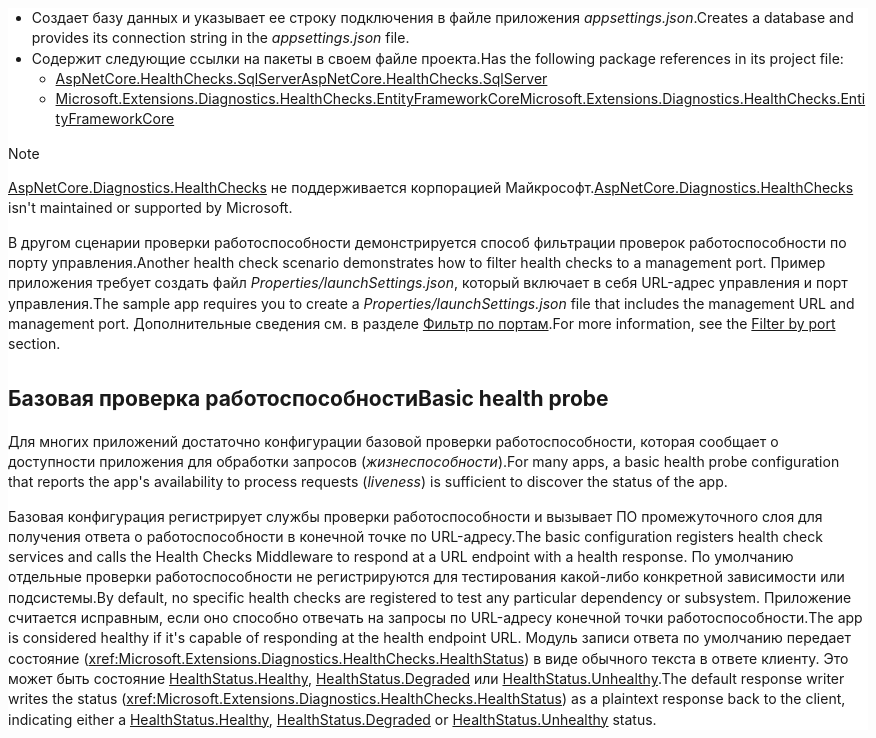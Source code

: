 * <span data-ttu-id="6e09d-127">Создает базу данных и указывает ее строку подключения в файле приложения *appsettings.json*.</span><span class="sxs-lookup"><span data-stu-id="6e09d-127">Creates a database and provides its connection string in the *appsettings.json* file.</span></span>
* <span data-ttu-id="6e09d-128">Содержит следующие ссылки на пакеты в своем файле проекта.</span><span class="sxs-lookup"><span data-stu-id="6e09d-128">Has the following package references in its project file:</span></span>
  * [<span data-ttu-id="6e09d-129">AspNetCore.HealthChecks.SqlServer</span><span class="sxs-lookup"><span data-stu-id="6e09d-129">AspNetCore.HealthChecks.SqlServer</span></span>](https://www.nuget.org/packages/AspNetCore.HealthChecks.SqlServer/)
  * [<span data-ttu-id="6e09d-130">Microsoft.Extensions.Diagnostics.HealthChecks.EntityFrameworkCore</span><span class="sxs-lookup"><span data-stu-id="6e09d-130">Microsoft.Extensions.Diagnostics.HealthChecks.EntityFrameworkCore</span></span>](https://www.nuget.org/packages/Microsoft.Extensions.Diagnostics.HealthChecks.EntityFrameworkCore/)

> [!NOTE]
> <span data-ttu-id="6e09d-131">[AspNetCore.Diagnostics.HealthChecks](https://github.com/Xabaril/AspNetCore.Diagnostics.HealthChecks) не поддерживается корпорацией Майкрософт.</span><span class="sxs-lookup"><span data-stu-id="6e09d-131">[AspNetCore.Diagnostics.HealthChecks](https://github.com/Xabaril/AspNetCore.Diagnostics.HealthChecks) isn't maintained or supported by Microsoft.</span></span>

<span data-ttu-id="6e09d-132">В другом сценарии проверки работоспособности демонстрируется способ фильтрации проверок работоспособности по порту управления.</span><span class="sxs-lookup"><span data-stu-id="6e09d-132">Another health check scenario demonstrates how to filter health checks to a management port.</span></span> <span data-ttu-id="6e09d-133">Пример приложения требует создать файл *Properties/launchSettings.json*, который включает в себя URL-адрес управления и порт управления.</span><span class="sxs-lookup"><span data-stu-id="6e09d-133">The sample app requires you to create a *Properties/launchSettings.json* file that includes the management URL and management port.</span></span> <span data-ttu-id="6e09d-134">Дополнительные сведения см. в разделе [Фильтр по портам](#filter-by-port).</span><span class="sxs-lookup"><span data-stu-id="6e09d-134">For more information, see the [Filter by port](#filter-by-port) section.</span></span>

## <a name="basic-health-probe"></a><span data-ttu-id="6e09d-135">Базовая проверка работоспособности</span><span class="sxs-lookup"><span data-stu-id="6e09d-135">Basic health probe</span></span>

<span data-ttu-id="6e09d-136">Для многих приложений достаточно конфигурации базовой проверки работоспособности, которая сообщает о доступности приложения для обработки запросов (*жизнеспособности*).</span><span class="sxs-lookup"><span data-stu-id="6e09d-136">For many apps, a basic health probe configuration that reports the app's availability to process requests (*liveness*) is sufficient to discover the status of the app.</span></span>

<span data-ttu-id="6e09d-137">Базовая конфигурация регистрирует службы проверки работоспособности и вызывает ПО промежуточного слоя для получения ответа о работоспособности в конечной точке по URL-адресу.</span><span class="sxs-lookup"><span data-stu-id="6e09d-137">The basic configuration registers health check services and calls the Health Checks Middleware to respond at a URL endpoint with a health response.</span></span> <span data-ttu-id="6e09d-138">По умолчанию отдельные проверки работоспособности не регистрируются для тестирования какой-либо конкретной зависимости или подсистемы.</span><span class="sxs-lookup"><span data-stu-id="6e09d-138">By default, no specific health checks are registered to test any particular dependency or subsystem.</span></span> <span data-ttu-id="6e09d-139">Приложение считается исправным, если оно способно отвечать на запросы по URL-адресу конечной точки работоспособности.</span><span class="sxs-lookup"><span data-stu-id="6e09d-139">The app is considered healthy if it's capable of responding at the health endpoint URL.</span></span> <span data-ttu-id="6e09d-140">Модуль записи ответа по умолчанию передает состояние (<xref:Microsoft.Extensions.Diagnostics.HealthChecks.HealthStatus>) в виде обычного текста в ответе клиенту. Это может быть состояние [HealthStatus.Healthy](xref:Microsoft.Extensions.Diagnostics.HealthChecks.HealthStatus), [HealthStatus.Degraded](xref:Microsoft.Extensions.Diagnostics.HealthChecks.HealthStatus) или [HealthStatus.Unhealthy](xref:Microsoft.Extensions.Diagnostics.HealthChecks.HealthStatus).</span><span class="sxs-lookup"><span data-stu-id="6e09d-140">The default response writer writes the status (<xref:Microsoft.Extensions.Diagnostics.HealthChecks.HealthStatus>) as a plaintext response back to the client, indicating either a [HealthStatus.Healthy](xref:Microsoft.Extensions.Diagnostics.HealthChecks.HealthStatus), [HealthStatus.Degraded](xref:Microsoft.Extensions.Diagnostics.HealthChecks.HealthStatus) or [HealthStatus.Unhealthy](xref:Microsoft.Extensions.Diagnostics.HealthChecks.HealthStatus) status.</span></span>
